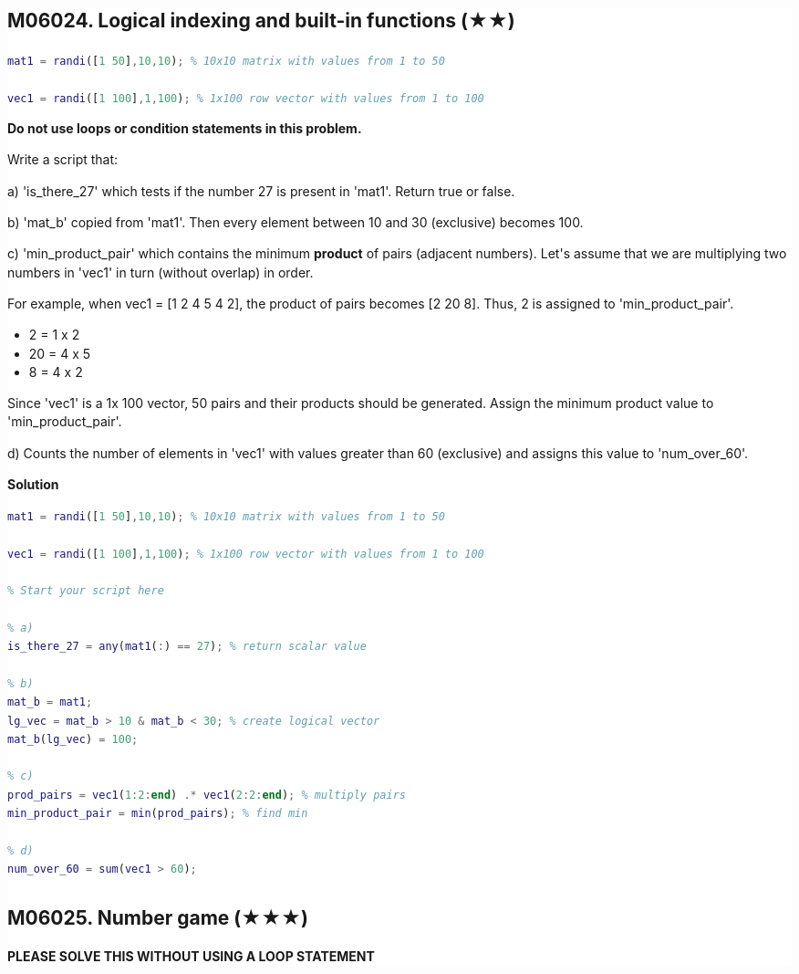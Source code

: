 ## M06024. Logical indexing and built-in functions (★★)
```matlab
mat1 = randi([1 50],10,10); % 10x10 matrix with values from 1 to 50

vec1 = randi([1 100],1,100); % 1x100 row vector with values from 1 to 100
```
**Do not use loops or condition statements in this problem.**

Write a script that:

a) 'is_there_27' which tests if the number 27 is present in 'mat1'. Return true or false. 

b) 'mat_b' copied from 'mat1'. Then every element between 10 and 30 (exclusive) becomes 100.

c) 'min_product_pair' which contains the minimum **product** of pairs (adjacent numbers). Let's assume that we are multiplying two numbers in 'vec1' in turn (without overlap) in order. 

For example, when vec1 = [1 2 4 5 4 2], the product of pairs becomes [2 20 8]. Thus, 2 is assigned to 'min_product_pair'. 
* 2 = 1 x 2
* 20 = 4 x 5
* 8 = 4  x 2

Since 'vec1' is a 1x 100 vector, 50 pairs and their products should be generated. Assign the minimum product value to 'min_product_pair'.

d) Counts the number of elements in 'vec1' with values greater than 60 (exclusive) and assigns this value to 'num_over_60'.

**Solution**
```matlab
mat1 = randi([1 50],10,10); % 10x10 matrix with values from 1 to 50

vec1 = randi([1 100],1,100); % 1x100 row vector with values from 1 to 100

% Start your script here

% a)
is_there_27 = any(mat1(:) == 27); % return scalar value

% b)
mat_b = mat1;
lg_vec = mat_b > 10 & mat_b < 30; % create logical vector
mat_b(lg_vec) = 100;

% c)
prod_pairs = vec1(1:2:end) .* vec1(2:2:end); % multiply pairs
min_product_pair = min(prod_pairs); % find min

% d)
num_over_60 = sum(vec1 > 60);
```

## M06025. Number game (★★★) 
**PLEASE SOLVE THIS WITHOUT USING A LOOP STATEMENT**

